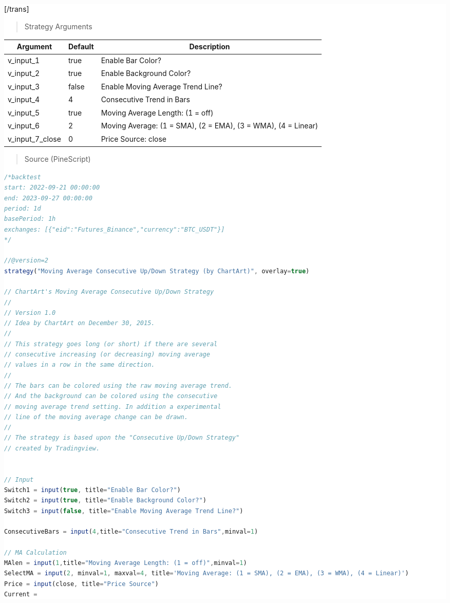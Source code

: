[/trans]

> Strategy Arguments



|Argument|Default|Description|
|----|----|----|
|v_input_1|true|Enable Bar Color?|
|v_input_2|true|Enable Background Color?|
|v_input_3|false|Enable Moving Average Trend Line?|
|v_input_4|4|Consecutive Trend in Bars|
|v_input_5|true|Moving Average Length: (1 = off)|
|v_input_6|2|Moving Average: (1 = SMA), (2 = EMA), (3 = WMA), (4 = Linear)|
|v_input_7_close|0|Price Source: close|high|low|open|hl2|hlc3|hlcc4|ohlc4|


> Source (PineScript)

``` javascript
/*backtest
start: 2022-09-21 00:00:00
end: 2023-09-27 00:00:00
period: 1d
basePeriod: 1h
exchanges: [{"eid":"Futures_Binance","currency":"BTC_USDT"}]
*/

//@version=2
strategy("Moving Average Consecutive Up/Down Strategy (by ChartArt)", overlay=true)

// ChartArt's Moving Average Consecutive Up/Down Strategy
//
// Version 1.0
// Idea by ChartArt on December 30, 2015.
//
// This strategy goes long (or short) if there are several
// consecutive increasing (or decreasing) moving average
// values in a row in the same direction.
//
// The bars can be colored using the raw moving average trend.
// And the background can be colored using the consecutive
// moving average trend setting. In addition a experimental
// line of the moving average change can be drawn.
//
// The strategy is based upon the "Consecutive Up/Down Strategy"
// created by Tradingview.


// Input
Switch1 = input(true, title="Enable Bar Color?")
Switch2 = input(true, title="Enable Background Color?")
Switch3 = input(false, title="Enable Moving Average Trend Line?")

ConsecutiveBars = input(4,title="Consecutive Trend in Bars",minval=1)

// MA Calculation
MAlen = input(1,title="Moving Average Length: (1 = off)",minval=1)
SelectMA = input(2, minval=1, maxval=4, title='Moving Average: (1 = SMA), (2 = EMA), (3 = WMA), (4 = Linear)')
Price = input(close, title="Price Source")
Current =
```